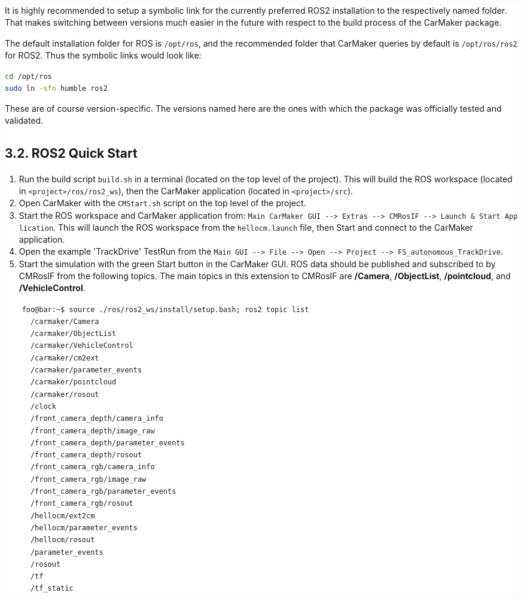 It is highly recommended to setup a symbolic link for the currently preferred ROS2 installation to the respectively named folder. That makes switching between versions much easier in the future with respect to the build process of the CarMaker package.

The default installation folder for ROS is `/opt/ros`, and the recommended folder that CarMaker queries by default is `/opt/ros/ros2` for ROS2. Thus the symbolic links would look like:

```bash
cd /opt/ros 
sudo ln -sfn humble ros2
```

These are of course version-specific. The versions named here are the ones with which the package was officially tested and validated.

## 3.2. **ROS2 Quick Start**

1. Run the build script `build.sh` in a terminal (located on the top level of the project). This will build the ROS workspace (located in `<project>/ros/ros2_ws`), then the CarMaker application (located in `<project>/src`).
2. Open CarMaker with the `CMStart.sh` script on the top level of the project.
3. Start the ROS workspace and CarMaker application from: `Main CarMaker GUI --> Extras --> CMRosIF --> Launch & Start Application`. This will launch the ROS workspace from the `hellocm.launch` file, then Start and connect to the CarMaker application.
4. Open the example 'TrackDrive' TestRun from the `Main GUI --> File --> Open --> Project --> FS_autonomous_TrackDrive`.
5. Start the simulation with the green Start button in the CarMaker GUI. ROS data should be published and subscribed to by CMRosIF from the following topics. The main topics in this extension to CMRosIF are **/Camera**, **/ObjectList**, **/pointcloud**, and **/VehicleControl**.

```bash
    foo@bar:~$ source ./ros/ros2_ws/install/setup.bash; ros2 topic list
      /carmaker/Camera
      /carmaker/ObjectList
      /carmaker/VehicleControl
      /carmaker/cm2ext
      /carmaker/parameter_events
      /carmaker/pointcloud
      /carmaker/rosout
      /clock
      /front_camera_depth/camera_info
      /front_camera_depth/image_raw
      /front_camera_depth/parameter_events
      /front_camera_depth/rosout
      /front_camera_rgb/camera_info
      /front_camera_rgb/image_raw
      /front_camera_rgb/parameter_events
      /front_camera_rgb/rosout
      /hellocm/ext2cm
      /hellocm/parameter_events
      /hellocm/rosout
      /parameter_events
      /rosout
      /tf
      /tf_static
```
